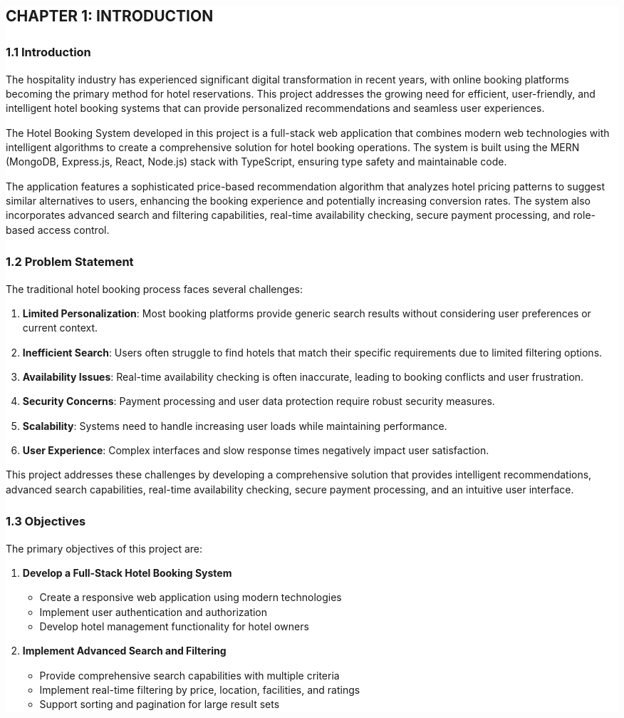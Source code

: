 ## CHAPTER 1: INTRODUCTION

### 1.1 Introduction

The hospitality industry has experienced significant digital transformation in recent years, with online booking platforms becoming the primary method for hotel reservations. This project addresses the growing need for efficient, user-friendly, and intelligent hotel booking systems that can provide personalized recommendations and seamless user experiences.

The Hotel Booking System developed in this project is a full-stack web application that combines modern web technologies with intelligent algorithms to create a comprehensive solution for hotel booking operations. The system is built using the MERN (MongoDB, Express.js, React, Node.js) stack with TypeScript, ensuring type safety and maintainable code.

The application features a sophisticated price-based recommendation algorithm that analyzes hotel pricing patterns to suggest similar alternatives to users, enhancing the booking experience and potentially increasing conversion rates. The system also incorporates advanced search and filtering capabilities, real-time availability checking, secure payment processing, and role-based access control.

### 1.2 Problem Statement

The traditional hotel booking process faces several challenges:

1. **Limited Personalization**: Most booking platforms provide generic search results without considering user preferences or current context.

2. **Inefficient Search**: Users often struggle to find hotels that match their specific requirements due to limited filtering options.

3. **Availability Issues**: Real-time availability checking is often inaccurate, leading to booking conflicts and user frustration.

4. **Security Concerns**: Payment processing and user data protection require robust security measures.

5. **Scalability**: Systems need to handle increasing user loads while maintaining performance.

6. **User Experience**: Complex interfaces and slow response times negatively impact user satisfaction.

This project addresses these challenges by developing a comprehensive solution that provides intelligent recommendations, advanced search capabilities, real-time availability checking, secure payment processing, and an intuitive user interface.

### 1.3 Objectives

The primary objectives of this project are:

1. **Develop a Full-Stack Hotel Booking System**
   - Create a responsive web application using modern technologies
   - Implement user authentication and authorization
   - Develop hotel management functionality for hotel owners

2. **Implement Advanced Search and Filtering**
   - Provide comprehensive search capabilities with multiple criteria
   - Implement real-time filtering by price, location, facilities, and ratings
   - Support sorting and pagination for large result sets
